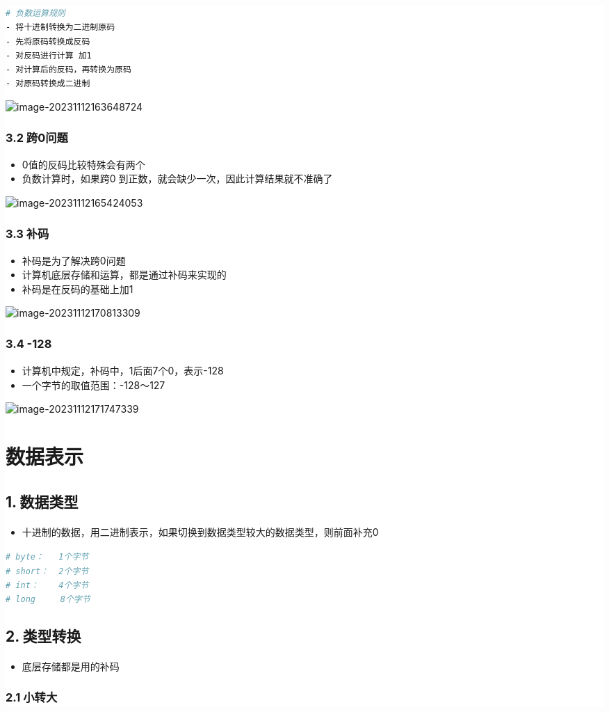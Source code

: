 ```bash
# 负数运算规则
- 将十进制转换为二进制原码
- 先将原码转换成反码
- 对反码进行计算 加1
- 对计算后的反码，再转换为原码
- 对原码转换成二进制
```

![image-20231112163648724](https://erick-typora-image.oss-cn-shanghai.aliyuncs.com/img/image-20231112163648724.png)

### 3.2 跨0问题

- 0值的反码比较特殊会有两个
- 负数计算时，如果跨0 到正数，就会缺少一次，因此计算结果就不准确了

![image-20231112165424053](https://erick-typora-image.oss-cn-shanghai.aliyuncs.com/img/image-20231112165424053.png)

### 3.3 补码

- 补码是为了解决跨0问题
- 计算机底层存储和运算，都是通过补码来实现的
- 补码是在反码的基础上加1

![image-20231112170813309](https://erick-typora-image.oss-cn-shanghai.aliyuncs.com/img/image-20231112170813309.png)

### 3.4 -128

- 计算机中规定，补码中，1后面7个0，表示-128
- 一个字节的取值范围：-128～127

![image-20231112171747339](https://erick-typora-image.oss-cn-shanghai.aliyuncs.com/img/image-20231112171747339.png)

# 数据表示

## 1. 数据类型

- 十进制的数据，用二进制表示，如果切换到数据类型较大的数据类型，则前面补充0

```bash
# byte：   1个字节
# short：  2个字节
# int：    4个字节
# long     8个字节
```

## 2. 类型转换

- 底层存储都是用的补码

### 2.1 小转大
